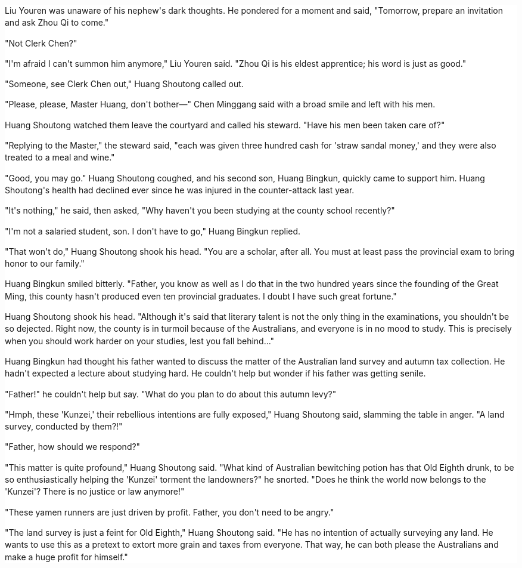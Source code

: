 Liu Youren was unaware of his nephew's dark thoughts. He pondered for a moment and said, "Tomorrow, prepare an invitation and ask Zhou Qi to come."

"Not Clerk Chen?"

"I'm afraid I can't summon him anymore," Liu Youren said. "Zhou Qi is his eldest apprentice; his word is just as good."

"Someone, see Clerk Chen out," Huang Shoutong called out.

"Please, please, Master Huang, don't bother—" Chen Minggang said with a broad smile and left with his men.

Huang Shoutong watched them leave the courtyard and called his steward. "Have his men been taken care of?"

"Replying to the Master," the steward said, "each was given three hundred cash for 'straw sandal money,' and they were also treated to a meal and wine."

"Good, you may go." Huang Shoutong coughed, and his second son, Huang Bingkun, quickly came to support him. Huang Shoutong's health had declined ever since he was injured in the counter-attack last year.

"It's nothing," he said, then asked, "Why haven't you been studying at the county school recently?"

"I'm not a salaried student, son. I don't have to go," Huang Bingkun replied.

"That won't do," Huang Shoutong shook his head. "You are a scholar, after all. You must at least pass the provincial exam to bring honor to our family."

Huang Bingkun smiled bitterly. "Father, you know as well as I do that in the two hundred years since the founding of the Great Ming, this county hasn't produced even ten provincial graduates. I doubt I have such great fortune."

Huang Shoutong shook his head. "Although it's said that literary talent is not the only thing in the examinations, you shouldn't be so dejected. Right now, the county is in turmoil because of the Australians, and everyone is in no mood to study. This is precisely when you should work harder on your studies, lest you fall behind..."

Huang Bingkun had thought his father wanted to discuss the matter of the Australian land survey and autumn tax collection. He hadn't expected a lecture about studying hard. He couldn't help but wonder if his father was getting senile.

"Father!" he couldn't help but say. "What do you plan to do about this autumn levy?"

"Hmph, these 'Kunzei,' their rebellious intentions are fully exposed," Huang Shoutong said, slamming the table in anger. "A land survey, conducted by them?!"

"Father, how should we respond?"

"This matter is quite profound," Huang Shoutong said. "What kind of Australian bewitching potion has that Old Eighth drunk, to be so enthusiastically helping the 'Kunzei' torment the landowners?" he snorted. "Does he think the world now belongs to the 'Kunzei'? There is no justice or law anymore!"

"These yamen runners are just driven by profit. Father, you don't need to be angry."

"The land survey is just a feint for Old Eighth," Huang Shoutong said. "He has no intention of actually surveying any land. He wants to use this as a pretext to extort more grain and taxes from everyone. That way, he can both please the Australians and make a huge profit for himself."
